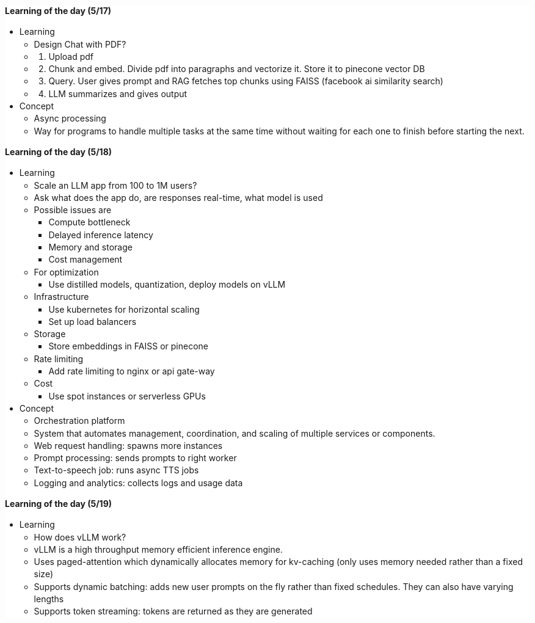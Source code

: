 
**Learning of the day (5/17)**
  - Learning
    - Design Chat with PDF?
    - 1. Upload pdf
    - 2. Chunk and embed. Divide pdf into paragraphs and vectorize it. Store it to pinecone vector DB 
    - 3. Query. User gives prompt and RAG fetches top chunks using FAISS (facebook ai similarity search) 
    - 4. LLM summarizes and gives output 
  - Concept
    - Async processing 
    - Way for programs to handle multiple tasks at the same time without waiting for each one to finish before starting the next.


**Learning of the day (5/18)**
  - Learning         
    - Scale an LLM app from 100 to 1M users?
    - Ask what does the app do, are responses real-time, what model is used
    - Possible issues are 
        - Compute bottleneck
        - Delayed inference latency
        - Memory and storage 
        - Cost management 
    - For optimization 
        - Use distilled models, quantization, deploy models on vLLM
    - Infrastructure
        - Use kubernetes for horizontal scaling 
        - Set up load balancers
    - Storage
        - Store embeddings in FAISS or pinecone
    - Rate limiting 
        - Add rate limiting to nginx or api gate-way
    - Cost
        - Use spot instances or serverless GPUs
  - Concept
    - Orchestration platform
    - System that automates management, coordination, and scaling of multiple services or components.
    - Web request handling: spawns more instances 
    - Prompt processing: sends prompts to right worker  
    - Text-to-speech job: runs async TTS jobs
    - Logging and analytics: collects logs and usage data


**Learning of the day (5/19)**
  - Learning
    - How does vLLM work?
    - vLLM is a high throughput memory efficient inference engine. 
    - Uses paged-attention which dynamically allocates memory for kv-caching (only uses memory needed rather than a fixed size)
    - Supports dynamic batching: adds new user prompts on the fly rather than fixed schedules. They can also have varying lengths 
    - Supports token streaming: tokens are returned as they are generated
